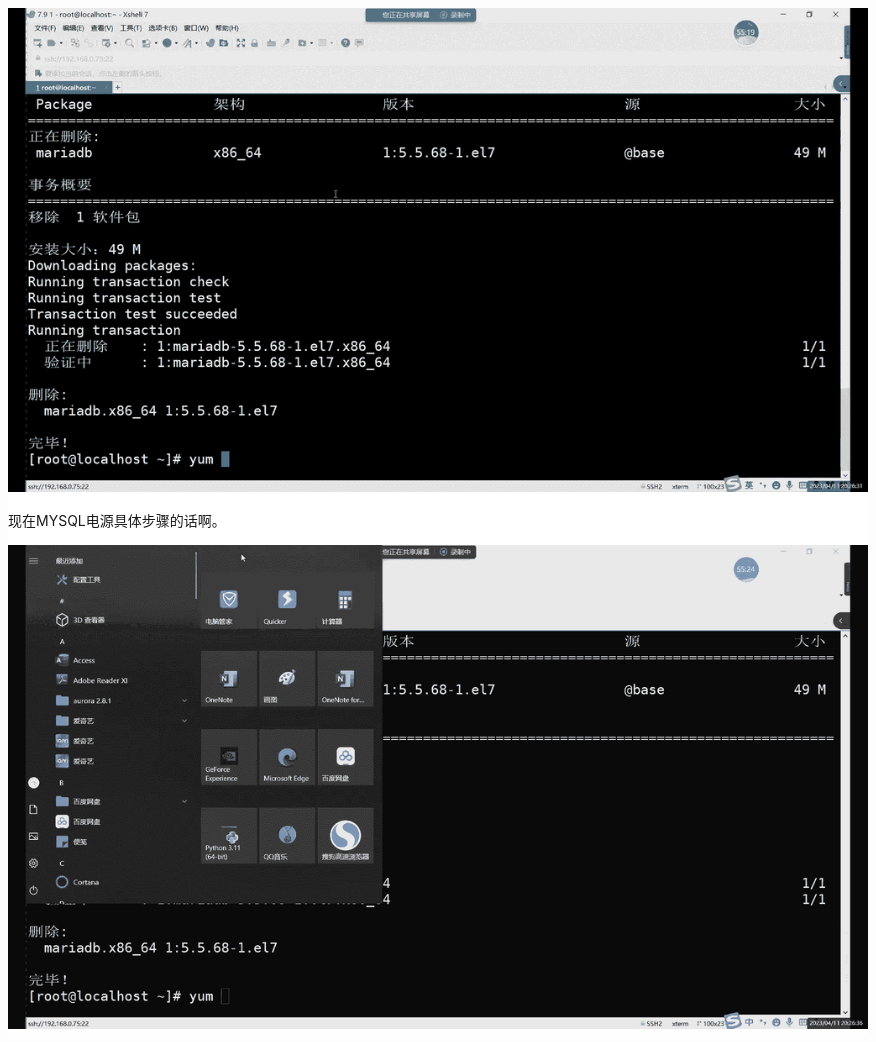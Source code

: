 ![](img/667cef3e1d45e355ae907b1180046610_3.png)

现在MYSQL电源具体步骤的话啊。

![](img/667cef3e1d45e355ae907b1180046610_5.png)
